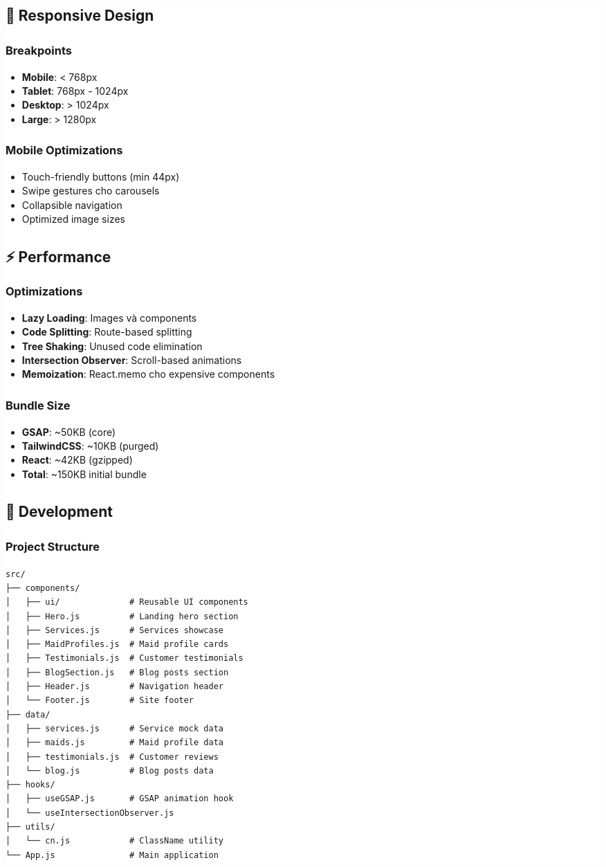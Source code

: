 ## 📱 Responsive Design

### **Breakpoints**
- **Mobile**: < 768px
- **Tablet**: 768px - 1024px
- **Desktop**: > 1024px
- **Large**: > 1280px

### **Mobile Optimizations**
- Touch-friendly buttons (min 44px)
- Swipe gestures cho carousels
- Collapsible navigation
- Optimized image sizes

## ⚡ Performance

### **Optimizations**
- **Lazy Loading**: Images và components
- **Code Splitting**: Route-based splitting
- **Tree Shaking**: Unused code elimination
- **Intersection Observer**: Scroll-based animations
- **Memoization**: React.memo cho expensive components

### **Bundle Size**
- **GSAP**: ~50KB (core)
- **TailwindCSS**: ~10KB (purged)
- **React**: ~42KB (gzipped)
- **Total**: ~150KB initial bundle

## 🔧 Development

### **Project Structure**
```
src/
├── components/
│   ├── ui/              # Reusable UI components
│   ├── Hero.js          # Landing hero section
│   ├── Services.js      # Services showcase
│   ├── MaidProfiles.js  # Maid profile cards
│   ├── Testimonials.js  # Customer testimonials
│   ├── BlogSection.js   # Blog posts section
│   ├── Header.js        # Navigation header
│   └── Footer.js        # Site footer
├── data/
│   ├── services.js      # Service mock data
│   ├── maids.js         # Maid profile data
│   ├── testimonials.js  # Customer reviews
│   └── blog.js          # Blog posts data
├── hooks/
│   ├── useGSAP.js       # GSAP animation hook
│   └── useIntersectionObserver.js
├── utils/
│   └── cn.js            # ClassName utility
└── App.js               # Main application
```
